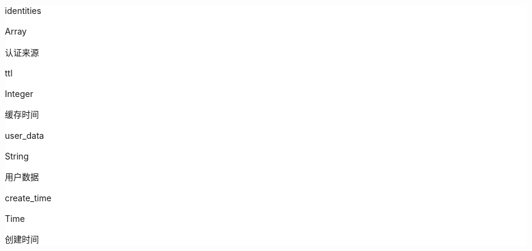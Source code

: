 </td>
</tr>
<tr id="zh-cn_topic_0225569041_row17074768"><td class="cellrowborder" valign="top" width="20.02%" headers="mcps1.2.4.1.1 "><p id="zh-cn_topic_0225569041_p1404467010"><a name="zh-cn_topic_0225569041_p1404467010"></a><a name="zh-cn_topic_0225569041_p1404467010"></a>identities</p>
</td>
<td class="cellrowborder" valign="top" width="19.98%" headers="mcps1.2.4.1.2 "><p id="zh-cn_topic_0225569041_p1289301726"><a name="zh-cn_topic_0225569041_p1289301726"></a><a name="zh-cn_topic_0225569041_p1289301726"></a>Array</p>
</td>
<td class="cellrowborder" valign="top" width="60%" headers="mcps1.2.4.1.3 "><p id="zh-cn_topic_0225569041_p3687421212"><a name="zh-cn_topic_0225569041_p3687421212"></a><a name="zh-cn_topic_0225569041_p3687421212"></a>认证来源</p>
</td>
</tr>
<tr id="zh-cn_topic_0225569041_row23864751"><td class="cellrowborder" valign="top" width="20.02%" headers="mcps1.2.4.1.1 "><p id="zh-cn_topic_0225569041_p176566481901"><a name="zh-cn_topic_0225569041_p176566481901"></a><a name="zh-cn_topic_0225569041_p176566481901"></a>ttl</p>
</td>
<td class="cellrowborder" valign="top" width="19.98%" headers="mcps1.2.4.1.2 "><p id="zh-cn_topic_0225569041_p2566123613220"><a name="zh-cn_topic_0225569041_p2566123613220"></a><a name="zh-cn_topic_0225569041_p2566123613220"></a>Integer</p>
</td>
<td class="cellrowborder" valign="top" width="60%" headers="mcps1.2.4.1.3 "><p id="zh-cn_topic_0225569041_p11732173710119"><a name="zh-cn_topic_0225569041_p11732173710119"></a><a name="zh-cn_topic_0225569041_p11732173710119"></a>缓存时间</p>
</td>
</tr>
<tr id="zh-cn_topic_0225569041_row19473624"><td class="cellrowborder" valign="top" width="20.02%" headers="mcps1.2.4.1.1 "><p id="zh-cn_topic_0225569041_p13273951706"><a name="zh-cn_topic_0225569041_p13273951706"></a><a name="zh-cn_topic_0225569041_p13273951706"></a>user_data</p>
</td>
<td class="cellrowborder" valign="top" width="19.98%" headers="mcps1.2.4.1.2 "><p id="zh-cn_topic_0225569041_p2062812416220"><a name="zh-cn_topic_0225569041_p2062812416220"></a><a name="zh-cn_topic_0225569041_p2062812416220"></a>String</p>
</td>
<td class="cellrowborder" valign="top" width="60%" headers="mcps1.2.4.1.3 "><p id="zh-cn_topic_0225569041_p112028271314"><a name="zh-cn_topic_0225569041_p112028271314"></a><a name="zh-cn_topic_0225569041_p112028271314"></a>用户数据</p>
</td>
</tr>
<tr id="zh-cn_topic_0225569041_row168471214124017"><td class="cellrowborder" valign="top" width="20.02%" headers="mcps1.2.4.1.1 "><p id="zh-cn_topic_0225569041_p19764828113"><a name="zh-cn_topic_0225569041_p19764828113"></a><a name="zh-cn_topic_0225569041_p19764828113"></a>create_time</p>
</td>
<td class="cellrowborder" valign="top" width="19.98%" headers="mcps1.2.4.1.2 "><p id="zh-cn_topic_0225569041_p64189201"><a name="zh-cn_topic_0225569041_p64189201"></a><a name="zh-cn_topic_0225569041_p64189201"></a>Time</p>
</td>
<td class="cellrowborder" valign="top" width="60%" headers="mcps1.2.4.1.3 "><p id="zh-cn_topic_0225569041_p31942831"><a name="zh-cn_topic_0225569041_p31942831"></a><a name="zh-cn_topic_0225569041_p31942831"></a>创建时间</p>
</td>
</tr>
</tbody>
</table>
